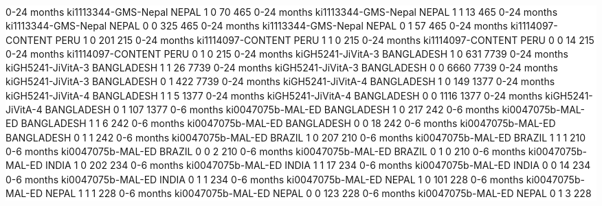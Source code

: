 0-24 months   ki1113344-GMS-Nepal        NEPAL                          1                   0       70    465
0-24 months   ki1113344-GMS-Nepal        NEPAL                          1                   1       13    465
0-24 months   ki1113344-GMS-Nepal        NEPAL                          0                   0      325    465
0-24 months   ki1113344-GMS-Nepal        NEPAL                          0                   1       57    465
0-24 months   ki1114097-CONTENT          PERU                           1                   0      201    215
0-24 months   ki1114097-CONTENT          PERU                           1                   1        0    215
0-24 months   ki1114097-CONTENT          PERU                           0                   0       14    215
0-24 months   ki1114097-CONTENT          PERU                           0                   1        0    215
0-24 months   kiGH5241-JiVitA-3          BANGLADESH                     1                   0      631   7739
0-24 months   kiGH5241-JiVitA-3          BANGLADESH                     1                   1       26   7739
0-24 months   kiGH5241-JiVitA-3          BANGLADESH                     0                   0     6660   7739
0-24 months   kiGH5241-JiVitA-3          BANGLADESH                     0                   1      422   7739
0-24 months   kiGH5241-JiVitA-4          BANGLADESH                     1                   0      149   1377
0-24 months   kiGH5241-JiVitA-4          BANGLADESH                     1                   1        5   1377
0-24 months   kiGH5241-JiVitA-4          BANGLADESH                     0                   0     1116   1377
0-24 months   kiGH5241-JiVitA-4          BANGLADESH                     0                   1      107   1377
0-6 months    ki0047075b-MAL-ED          BANGLADESH                     1                   0      217    242
0-6 months    ki0047075b-MAL-ED          BANGLADESH                     1                   1        6    242
0-6 months    ki0047075b-MAL-ED          BANGLADESH                     0                   0       18    242
0-6 months    ki0047075b-MAL-ED          BANGLADESH                     0                   1        1    242
0-6 months    ki0047075b-MAL-ED          BRAZIL                         1                   0      207    210
0-6 months    ki0047075b-MAL-ED          BRAZIL                         1                   1        1    210
0-6 months    ki0047075b-MAL-ED          BRAZIL                         0                   0        2    210
0-6 months    ki0047075b-MAL-ED          BRAZIL                         0                   1        0    210
0-6 months    ki0047075b-MAL-ED          INDIA                          1                   0      202    234
0-6 months    ki0047075b-MAL-ED          INDIA                          1                   1       17    234
0-6 months    ki0047075b-MAL-ED          INDIA                          0                   0       14    234
0-6 months    ki0047075b-MAL-ED          INDIA                          0                   1        1    234
0-6 months    ki0047075b-MAL-ED          NEPAL                          1                   0      101    228
0-6 months    ki0047075b-MAL-ED          NEPAL                          1                   1        1    228
0-6 months    ki0047075b-MAL-ED          NEPAL                          0                   0      123    228
0-6 months    ki0047075b-MAL-ED          NEPAL                          0                   1        3    228